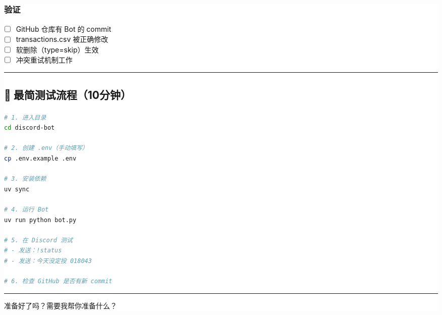 ### 验证
- [ ] GitHub 仓库有 Bot 的 commit
- [ ] transactions.csv 被正确修改
- [ ] 软删除（type=skip）生效
- [ ] 冲突重试机制工作

---

## 🎯 最简测试流程（10分钟）

```bash
# 1. 进入目录
cd discord-bot

# 2. 创建 .env（手动填写）
cp .env.example .env

# 3. 安装依赖
uv sync

# 4. 运行 Bot
uv run python bot.py

# 5. 在 Discord 测试
# - 发送：!status
# - 发送：今天没定投 018043

# 6. 检查 GitHub 是否有新 commit
```

---

准备好了吗？需要我帮你准备什么？

